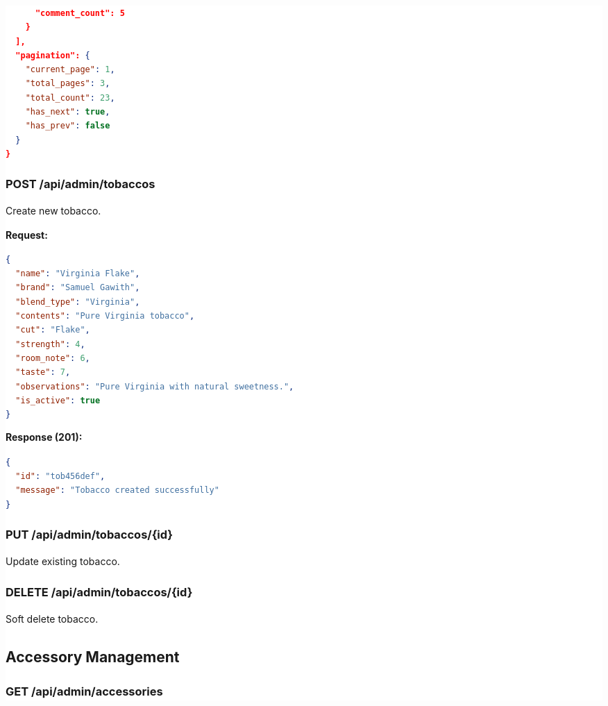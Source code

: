 ```json
      "comment_count": 5
    }
  ],
  "pagination": {
    "current_page": 1,
    "total_pages": 3,
    "total_count": 23,
    "has_next": true,
    "has_prev": false
  }
}
```

### POST /api/admin/tobaccos

Create new tobacco.

**Request:**
```json
{
  "name": "Virginia Flake",
  "brand": "Samuel Gawith",
  "blend_type": "Virginia",
  "contents": "Pure Virginia tobacco",
  "cut": "Flake",
  "strength": 4,
  "room_note": 6,
  "taste": 7,
  "observations": "Pure Virginia with natural sweetness.",
  "is_active": true
}
```

**Response (201):**
```json
{
  "id": "tob456def",
  "message": "Tobacco created successfully"
}
```

### PUT /api/admin/tobaccos/{id}

Update existing tobacco.

### DELETE /api/admin/tobaccos/{id}

Soft delete tobacco.

## Accessory Management

### GET /api/admin/accessories
